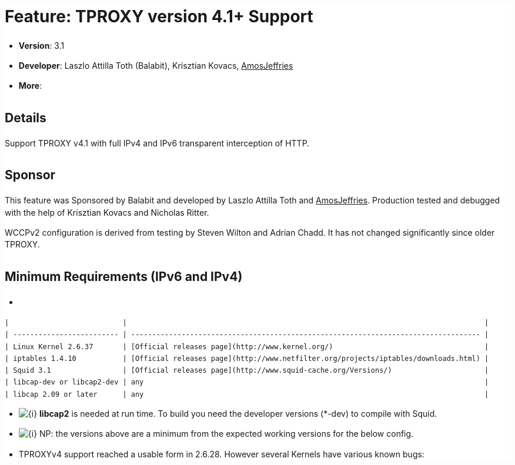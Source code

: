 # Feature: TPROXY version 4.1+ Support

  - **Version**: 3.1

  - **Developer**: Laszlo Attilla Toth (Balabit), Krisztian Kovacs,
    [AmosJeffries](https://wiki.squid-cache.org/action/show/Features/Tproxy4/AmosJeffries#)

  - **More**:
    [](http://www.balabit.com/downloads/files/tproxy/README.txt)

## Details

Support TPROXY v4.1 with full IPv4 and IPv6 transparent interception of
HTTP.

## Sponsor

This feature was Sponsored by Balabit and developed by Laszlo Attilla
Toth and
[AmosJeffries](https://wiki.squid-cache.org/action/show/Features/Tproxy4/AmosJeffries#).
Production tested and debugged with the help of Krisztian Kovacs and
Nicholas Ritter.

WCCPv2 configuration is derived from testing by Steven Wilton and Adrian
Chadd. It has not changed significantly since older TPROXY.

## Minimum Requirements (IPv6 and IPv4)

  - 
    
    |                           |                                                                                     |
    | ------------------------- | ----------------------------------------------------------------------------------- |
    | Linux Kernel 2.6.37       | [Official releases page](http://www.kernel.org/)                                    |
    | iptables 1.4.10           | [Official releases page](http://www.netfilter.org/projects/iptables/downloads.html) |
    | Squid 3.1                 | [Official releases page](http://www.squid-cache.org/Versions/)                      |
    | libcap-dev or libcap2-dev | any                                                                                 |
    | libcap 2.09 or later      | any                                                                                 |
    

  - ![{i}](https://wiki.squid-cache.org/wiki/squidtheme/img/icon-info.png)
    **libcap2** is needed at run time. To build you need the developer
    versions (\*-dev) to compile with Squid.

  - ![{i}](https://wiki.squid-cache.org/wiki/squidtheme/img/icon-info.png)
    NP: the versions above are a minimum from the expected working
    versions for the below config.

  - TPROXYv4 support reached a usable form in 2.6.28. However several
    Kernels have various known bugs:
    